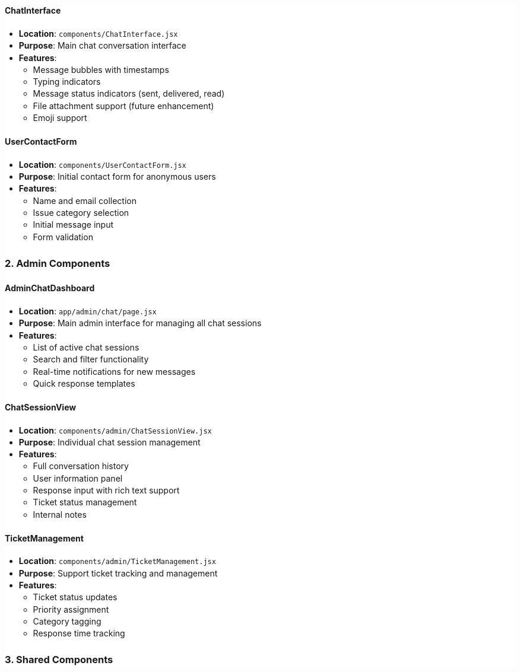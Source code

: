 #### ChatInterface
- **Location**: `components/ChatInterface.jsx`
- **Purpose**: Main chat conversation interface
- **Features**:
  - Message bubbles with timestamps
  - Typing indicators
  - Message status indicators (sent, delivered, read)
  - File attachment support (future enhancement)
  - Emoji support

#### UserContactForm
- **Location**: `components/UserContactForm.jsx`
- **Purpose**: Initial contact form for anonymous users
- **Features**:
  - Name and email collection
  - Issue category selection
  - Initial message input
  - Form validation

### 2. Admin Components

#### AdminChatDashboard
- **Location**: `app/admin/chat/page.jsx`
- **Purpose**: Main admin interface for managing all chat sessions
- **Features**:
  - List of active chat sessions
  - Search and filter functionality
  - Real-time notifications for new messages
  - Quick response templates

#### ChatSessionView
- **Location**: `components/admin/ChatSessionView.jsx`
- **Purpose**: Individual chat session management
- **Features**:
  - Full conversation history
  - User information panel
  - Response input with rich text support
  - Ticket status management
  - Internal notes

#### TicketManagement
- **Location**: `components/admin/TicketManagement.jsx`
- **Purpose**: Support ticket tracking and management
- **Features**:
  - Ticket status updates
  - Priority assignment
  - Category tagging
  - Response time tracking

### 3. Shared Components
